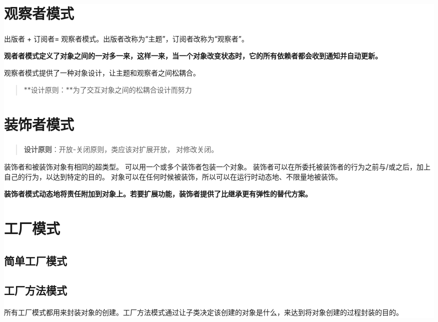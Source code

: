 # 观察者模式

出版者 + 订阅者= 观察者模式。出版者改称为“主题”，订阅者改称为“观察者”。

**观者者模式定义了对象之间的一对多一来，这样一来，当一个对象改变状态时，它的所有依赖者都会收到通知并自动更新。**

观察者模式提供了一种对象设计，让主题和观察者之间松耦合。 

> **设计原则：**为了交互对象之间的松耦合设计而努力

# 装饰者模式

> **设计原则**：开放-关闭原则，类应该对扩展开放， 对修改关闭。

装饰者和被装饰对象有相同的超类型。
可以用一个或多个装饰者包装一个对象。
装饰者可以在所委托被装饰者的行为之前与/或之后，加上自己的行为，以达到特定的目的。
对象可以在任何时候被装饰，所以可以在运行时动态地、不限量地被装饰。

**装饰者模式动态地将责任附加到对象上。若要扩展功能，装饰者提供了比继承更有弹性的替代方案。**

# 工厂模式

## 简单工厂模式

## 工厂方法模式

所有工厂模式都用来封装对象的创建。工厂方法模式通过让子类决定该创建的对象是什么，来达到将对象创建的过程封装的目的。
